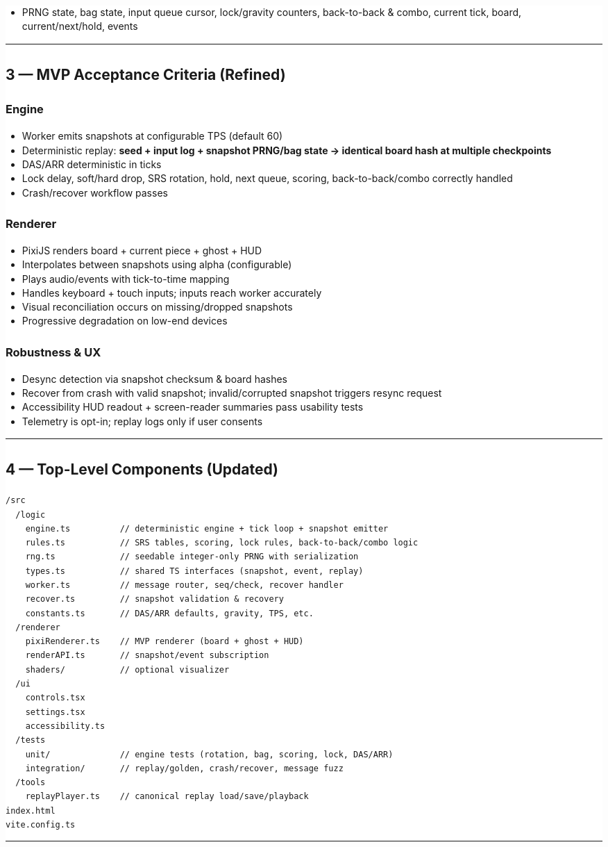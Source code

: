   * PRNG state, bag state, input queue cursor, lock/gravity counters, back-to-back & combo, current tick, board, current/next/hold, events

---

## 3 — MVP Acceptance Criteria (Refined)

### Engine

* Worker emits snapshots at configurable TPS (default 60)
* Deterministic replay: **seed + input log + snapshot PRNG/bag state → identical board hash at multiple checkpoints**
* DAS/ARR deterministic in ticks
* Lock delay, soft/hard drop, SRS rotation, hold, next queue, scoring, back-to-back/combo correctly handled
* Crash/recover workflow passes

### Renderer

* PixiJS renders board + current piece + ghost + HUD
* Interpolates between snapshots using alpha (configurable)
* Plays audio/events with tick-to-time mapping
* Handles keyboard + touch inputs; inputs reach worker accurately
* Visual reconciliation occurs on missing/dropped snapshots
* Progressive degradation on low-end devices

### Robustness & UX

* Desync detection via snapshot checksum & board hashes
* Recover from crash with valid snapshot; invalid/corrupted snapshot triggers resync request
* Accessibility HUD readout + screen-reader summaries pass usability tests
* Telemetry is opt-in; replay logs only if user consents

---

## 4 — Top-Level Components (Updated)

```
/src
  /logic
    engine.ts          // deterministic engine + tick loop + snapshot emitter
    rules.ts           // SRS tables, scoring, lock rules, back-to-back/combo logic
    rng.ts             // seedable integer-only PRNG with serialization
    types.ts           // shared TS interfaces (snapshot, event, replay)
    worker.ts          // message router, seq/check, recover handler
    recover.ts         // snapshot validation & recovery
    constants.ts       // DAS/ARR defaults, gravity, TPS, etc.
  /renderer
    pixiRenderer.ts    // MVP renderer (board + ghost + HUD)
    renderAPI.ts       // snapshot/event subscription
    shaders/           // optional visualizer
  /ui
    controls.tsx
    settings.tsx
    accessibility.ts
  /tests
    unit/              // engine tests (rotation, bag, scoring, lock, DAS/ARR)
    integration/       // replay/golden, crash/recover, message fuzz
  /tools
    replayPlayer.ts    // canonical replay load/save/playback
index.html
vite.config.ts
```

---